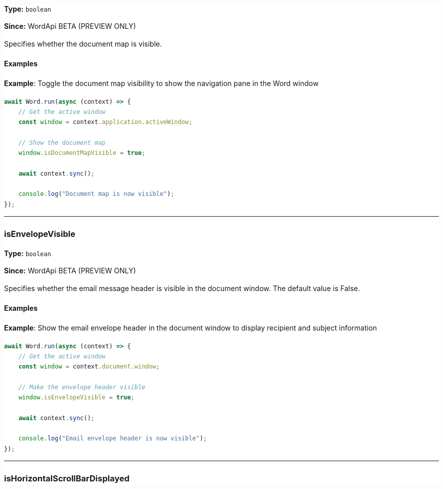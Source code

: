 **Type:** `boolean`

**Since:** WordApi BETA (PREVIEW ONLY)

Specifies whether the document map is visible.

#### Examples

**Example**: Toggle the document map visibility to show the navigation pane in the Word window

```typescript
await Word.run(async (context) => {
    // Get the active window
    const window = context.application.activeWindow;
    
    // Show the document map
    window.isDocumentMapVisible = true;
    
    await context.sync();
    
    console.log("Document map is now visible");
});
```

---

### isEnvelopeVisible

**Type:** `boolean`

**Since:** WordApi BETA (PREVIEW ONLY)

Specifies whether the email message header is visible in the document window. The default value is False.

#### Examples

**Example**: Show the email envelope header in the document window to display recipient and subject information

```typescript
await Word.run(async (context) => {
    // Get the active window
    const window = context.document.window;
    
    // Make the envelope header visible
    window.isEnvelopeVisible = true;
    
    await context.sync();
    
    console.log("Email envelope header is now visible");
});
```

---

### isHorizontalScrollBarDisplayed
